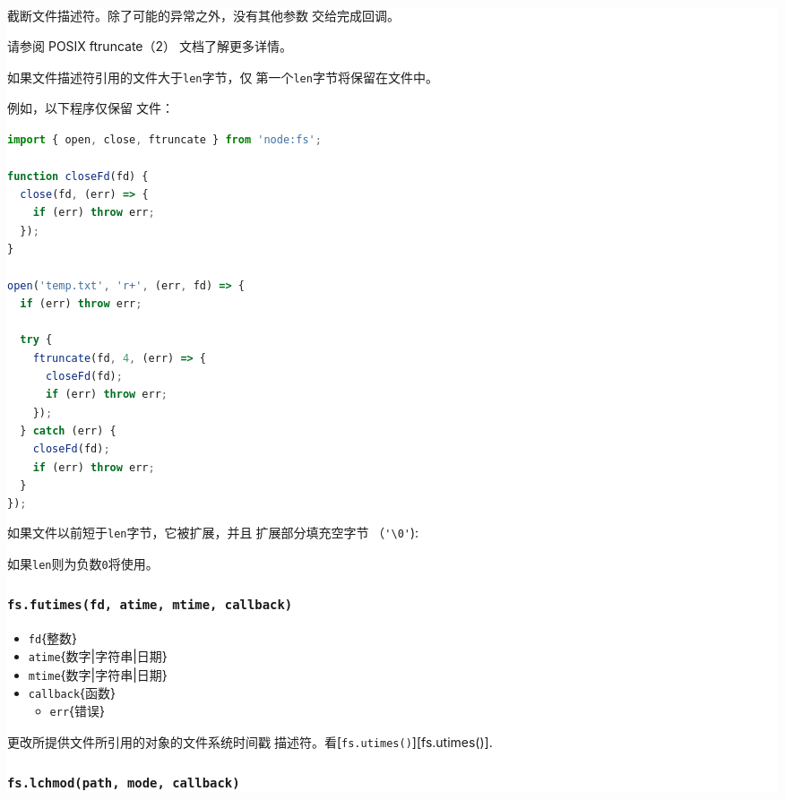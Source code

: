 截断文件描述符。除了可能的异常之外，没有其他参数
交给完成回调。

请参阅 POSIX ftruncate（2） 文档了解更多详情。

如果文件描述符引用的文件大于`len`字节，仅
第一个`len`字节将保留在文件中。

例如，以下程序仅保留
文件：

```mjs
import { open, close, ftruncate } from 'node:fs';

function closeFd(fd) {
  close(fd, (err) => {
    if (err) throw err;
  });
}

open('temp.txt', 'r+', (err, fd) => {
  if (err) throw err;

  try {
    ftruncate(fd, 4, (err) => {
      closeFd(fd);
      if (err) throw err;
    });
  } catch (err) {
    closeFd(fd);
    if (err) throw err;
  }
});
```

如果文件以前短于`len`字节，它被扩展，并且
扩展部分填充空字节 （`'\0'`):

如果`len`则为负数`0`将使用。

### `fs.futimes(fd, atime, mtime, callback)`



*   `fd`{整数}
*   `atime`{数字|字符串|日期}
*   `mtime`{数字|字符串|日期}
*   `callback`{函数}
    *   `err`{错误}

更改所提供文件所引用的对象的文件系统时间戳
描述符。看[`fs.utimes()`][fs.utimes()].

### `fs.lchmod(path, mode, callback)`

<!-- YAML
deprecated: v0.4.7
changes:
  - version: v18.0.0
    pr-url: https://github.com/nodejs/node/pull/41678
    description: Passing an invalid callback to the `callback` argument
                 now throws `ERR_INVALID_ARG_TYPE` instead of
                 `ERR_INVALID_CALLBACK`.
  - version: v16.0.0
    pr-url: https://github.com/nodejs/node/pull/37460
    description: The error returned may be an `AggregateError` if more than one
